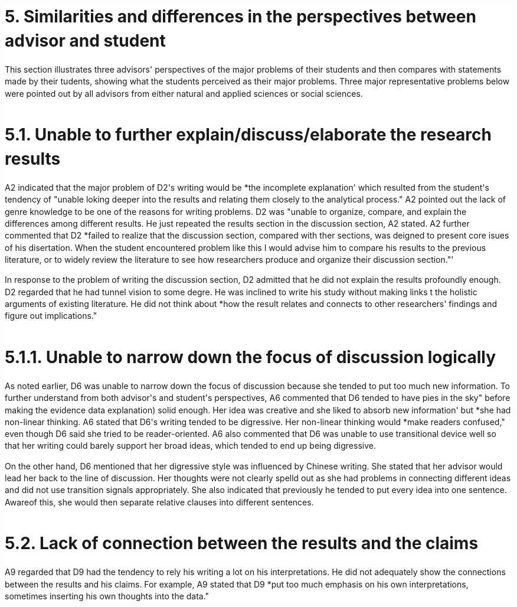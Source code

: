 # 5. Similarities and differences in the perspectives between advisor and student

This section illustrates three advisors' perspectives of the major problems of their students and then compares with statements made by their tudents, showing what the students perceived as their major problems. Three major representative problems below were pointed out by all advisors from either natural and applied sciences or social sciences.

# 5.1. Unable to further explain/discuss/elaborate the research results

A2 indicated that the major problem of D2's writing would be \*the incomplete explanation' which resulted from the student's tendency of "unable loking deeper into the results and relating them closely to the analytical process." A2 pointed out the lack of genre knowledge to be one of the reasons for writing problems. D2 was "unable to organize, compare, and explain the differences among different results. He just repeated the results section in the discussion section, A2 stated. A2 further commented that D2 \*failed to realize that the discussion section, compared with ther sections, was deigned to present core isues of his disertation. When the student encountered problem like this I would advise him to compare his results to the previous literature, or to widely review the literature to see how researchers produce and organize their discussion section."'

In response to the problem of writing the discussion section, D2 admitted that he did not explain the results profoundly enough. D2 regarded that he had tunnel vision to some degre. He was inclined to write his study without making links t the holistic arguments of existing literature. He did not think about \*how the result relates and connects to other researchers' findings and figure out implications."

# 5.1.1. Unable to narrow down the focus of discussion logically

As noted earlier, D6 was unable to narrow down the focus of discussion because she tended to put too much new information. To further understand from both advisor's and student's perspectives, A6 commented that D6 tended to have pies in the sky" before making the evidence data explanation) solid enough. Her idea was creative and she liked to absorb new information' but \*she had non-linear thinking. A6 stated that D6's writing tended to be digressive. Her non-linear thinking would \*make readers confused," even though D6 said she tried to be reader-oriented. A6 also commented that D6 was unable to use transitional device well so that her writing could barely support her broad ideas, which tended to end up being digressive.

On the other hand, D6 mentioned that her digressive style was influenced by Chinese writing. She stated that her advisor would lead her back to the line of discussion. Her thoughts were not clearly spelld out as she had problems in connecting different ideas and did not use transition signals appropriately. She also indicated that previously he tended to put every idea into one sentence. Awareof this, she would then separate relative clauses into different sentences.

# 5.2. Lack of connection between the results and the claims

A9 regarded that D9 had the tendency to rely his writing a lot on his interpretations. He did not adequately show the connections between the results and his claims. For example, A9 stated that D9 \*put too much emphasis on his own interpretations, sometimes inserting his own thoughts into the data."
